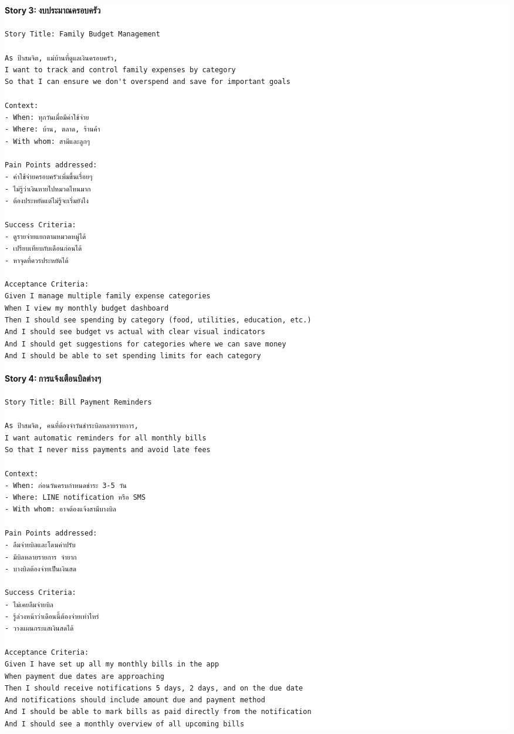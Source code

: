 #### Story 3: งบประมาณครอบครัว
```
Story Title: Family Budget Management

As ป้าสมจิต, แม่บ้านที่ดูแลเงินครอบครัว,
I want to track and control family expenses by category
So that I can ensure we don't overspend and save for important goals

Context:
- When: ทุกวันเมื่อมีค่าใช้จ่าย
- Where: บ้าน, ตลาด, ร้านค้า
- With whom: สามีและลูกๆ

Pain Points addressed:
- ค่าใช้จ่ายครอบครัวเพิ่มขึ้นเรื่อยๆ
- ไม่รู้ว่าเงินหายไปหมวดไหนมาก
- ต้องประหยัดแต่ไม่รู้จะเริ่มยังไง

Success Criteria:
- ดูรายจ่ายแยกตามหมวดหมู่ได้
- เปรียบเทียบกับเดือนก่อนได้
- หาจุดที่ควรประหยัดได้

Acceptance Criteria:
Given I manage multiple family expense categories
When I view my monthly budget dashboard
Then I should see spending by category (food, utilities, education, etc.)
And I should see budget vs actual with clear visual indicators
And I should get suggestions for categories where we can save money
And I should be able to set spending limits for each category
```

#### Story 4: การแจ้งเตือนบิลต่างๆ
```
Story Title: Bill Payment Reminders

As ป้าสมจิต, คนที่ต้องจำวันชำระบิลหลายรายการ,
I want automatic reminders for all monthly bills
So that I never miss payments and avoid late fees

Context:
- When: ก่อนวันครบกำหนดชำระ 3-5 วัน
- Where: LINE notification หรือ SMS
- With whom: อาจต้องแจ้งสามีบางบิล

Pain Points addressed:
- ลืมจ่ายบิลและโดนค่าปรับ
- มีบิลหลายรายการ จำยาก
- บางบิลต้องจ่ายเป็นเงินสด

Success Criteria:
- ไม่เคยลืมจ่ายบิล
- รู้ล่วงหน้าว่าเดือนนี้ต้องจ่ายเท่าไหร่
- วางแผนกระแสเงินสดได้

Acceptance Criteria:
Given I have set up all my monthly bills in the app
When payment due dates are approaching
Then I should receive notifications 5 days, 2 days, and on the due date
And notifications should include amount due and payment method
And I should be able to mark bills as paid directly from the notification
And I should see a monthly overview of all upcoming bills
```
